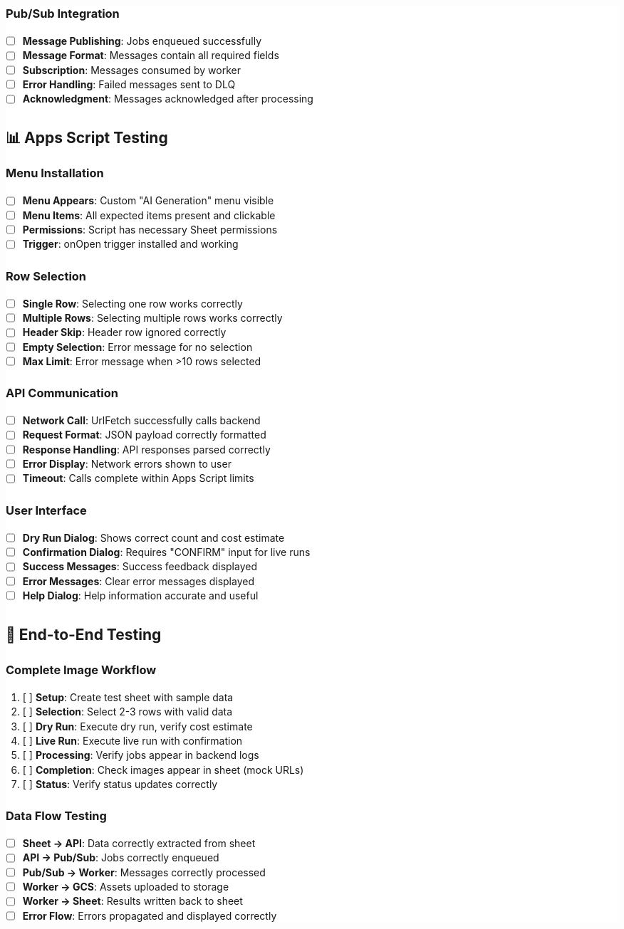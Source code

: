 ### Pub/Sub Integration
- [ ] **Message Publishing**: Jobs enqueued successfully
- [ ] **Message Format**: Messages contain all required fields
- [ ] **Subscription**: Messages consumed by worker
- [ ] **Error Handling**: Failed messages sent to DLQ
- [ ] **Acknowledgment**: Messages acknowledged after processing

## 📊 Apps Script Testing

### Menu Installation
- [ ] **Menu Appears**: Custom "AI Generation" menu visible
- [ ] **Menu Items**: All expected items present and clickable
- [ ] **Permissions**: Script has necessary Sheet permissions
- [ ] **Trigger**: onOpen trigger installed and working

### Row Selection
- [ ] **Single Row**: Selecting one row works correctly
- [ ] **Multiple Rows**: Selecting multiple rows works correctly
- [ ] **Header Skip**: Header row ignored correctly
- [ ] **Empty Selection**: Error message for no selection
- [ ] **Max Limit**: Error message when >10 rows selected

### API Communication
- [ ] **Network Call**: UrlFetch successfully calls backend
- [ ] **Request Format**: JSON payload correctly formatted
- [ ] **Response Handling**: API responses parsed correctly
- [ ] **Error Display**: Network errors shown to user
- [ ] **Timeout**: Calls complete within Apps Script limits

### User Interface
- [ ] **Dry Run Dialog**: Shows correct count and cost estimate
- [ ] **Confirmation Dialog**: Requires "CONFIRM" input for live runs
- [ ] **Success Messages**: Success feedback displayed
- [ ] **Error Messages**: Clear error messages displayed
- [ ] **Help Dialog**: Help information accurate and useful

## 🔄 End-to-End Testing

### Complete Image Workflow
1. [ ] **Setup**: Create test sheet with sample data
2. [ ] **Selection**: Select 2-3 rows with valid data
3. [ ] **Dry Run**: Execute dry run, verify cost estimate
4. [ ] **Live Run**: Execute live run with confirmation
5. [ ] **Processing**: Verify jobs appear in backend logs
6. [ ] **Completion**: Check images appear in sheet (mock URLs)
7. [ ] **Status**: Verify status updates correctly

### Data Flow Testing
- [ ] **Sheet → API**: Data correctly extracted from sheet
- [ ] **API → Pub/Sub**: Jobs correctly enqueued
- [ ] **Pub/Sub → Worker**: Messages correctly processed
- [ ] **Worker → GCS**: Assets uploaded to storage
- [ ] **Worker → Sheet**: Results written back to sheet
- [ ] **Error Flow**: Errors propagated and displayed correctly
